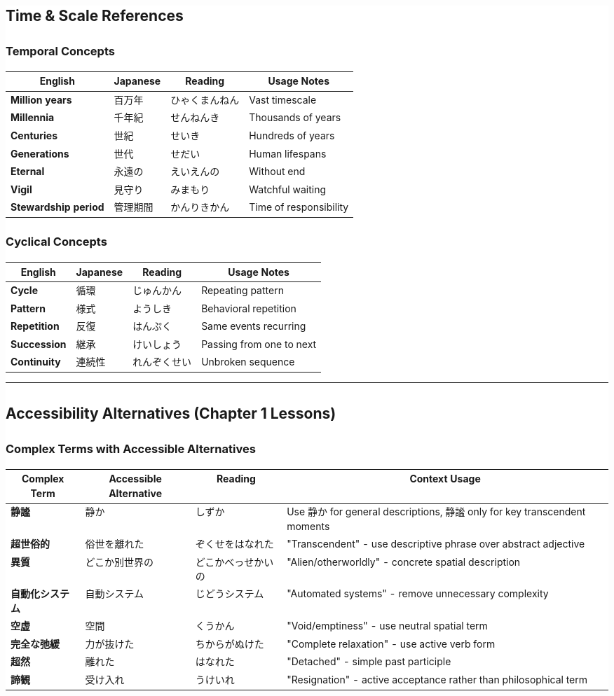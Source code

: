 ## Time & Scale References

### Temporal Concepts

| English | Japanese | Reading | Usage Notes |
|---------|----------|---------|-------------|
| **Million years** | 百万年 | ひゃくまんねん | Vast timescale |
| **Millennia** | 千年紀 | せんねんき | Thousands of years |
| **Centuries** | 世紀 | せいき | Hundreds of years |
| **Generations** | 世代 | せだい | Human lifespans |
| **Eternal** | 永遠の | えいえんの | Without end |
| **Vigil** | 見守り | みまもり | Watchful waiting |
| **Stewardship period** | 管理期間 | かんりきかん | Time of responsibility |

### Cyclical Concepts

| English | Japanese | Reading | Usage Notes |
|---------|----------|---------|-------------|
| **Cycle** | 循環 | じゅんかん | Repeating pattern |
| **Pattern** | 様式 | ようしき | Behavioral repetition |
| **Repetition** | 反復 | はんぷく | Same events recurring |
| **Succession** | 継承 | けいしょう | Passing from one to next |
| **Continuity** | 連続性 | れんぞくせい | Unbroken sequence |

---

## Accessibility Alternatives (Chapter 1 Lessons)

### Complex Terms with Accessible Alternatives

| Complex Term | Accessible Alternative | Reading | Context Usage |
|--------------|----------------------|---------|---------------|
| **静謐** | 静か | しずか | Use 静か for general descriptions, 静謐 only for key transcendent moments |
| **超世俗的** | 俗世を離れた | ぞくせをはなれた | "Transcendent" - use descriptive phrase over abstract adjective |
| **異質** | どこか別世界の | どこかべっせかいの | "Alien/otherworldly" - concrete spatial description |
| **自動化システム** | 自動システム | じどうシステム | "Automated systems" - remove unnecessary complexity |
| **空虚** | 空間 | くうかん | "Void/emptiness" - use neutral spatial term |
| **完全な弛緩** | 力が抜けた | ちからがぬけた | "Complete relaxation" - use active verb form |
| **超然** | 離れた | はなれた | "Detached" - simple past participle |
| **諦観** | 受け入れ | うけいれ | "Resignation" - active acceptance rather than philosophical term |
